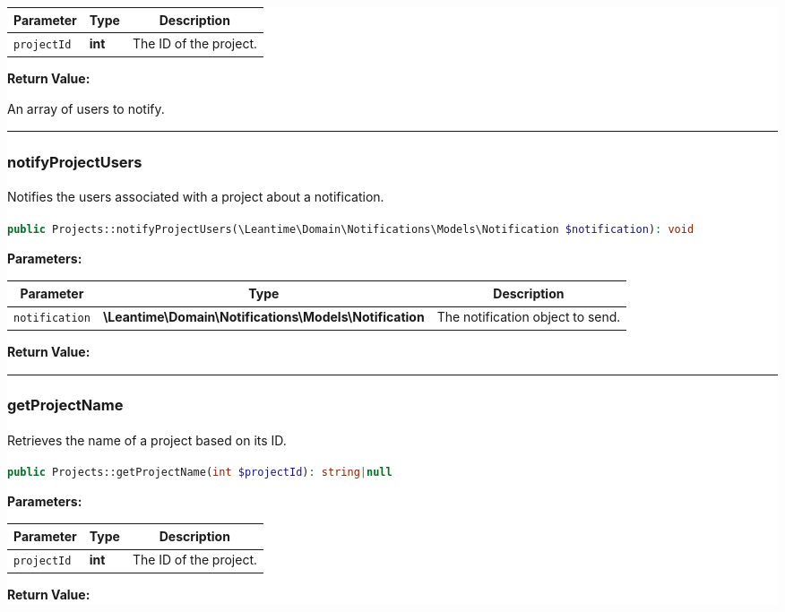 | Parameter | Type | Description |
|-----------|------|-------------|
| `projectId` | **int** | The ID of the project. |


**Return Value:**

An array of users to notify.



---
### notifyProjectUsers

Notifies the users associated with a project about a notification.

```php
public Projects::notifyProjectUsers(\Leantime\Domain\Notifications\Models\Notification $notification): void
```








**Parameters:**

| Parameter | Type | Description |
|-----------|------|-------------|
| `notification` | **\Leantime\Domain\Notifications\Models\Notification** | The notification object to send. |


**Return Value:**





---
### getProjectName

Retrieves the name of a project based on its ID.

```php
public Projects::getProjectName(int $projectId): string|null
```








**Parameters:**

| Parameter | Type | Description |
|-----------|------|-------------|
| `projectId` | **int** | The ID of the project. |


**Return Value:**

